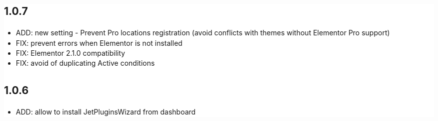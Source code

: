 ## 1.0.7

- ADD: new setting - Prevent Pro locations registration (avoid conflicts with themes without Elementor Pro support)
- FIX: prevent errors when Elementor is not installed
- FIX: Elementor 2.1.0 compatibility
- FIX: avoid of duplicating Active conditions

## 1.0.6

- ADD: allow to install JetPluginsWizard from dashboard
